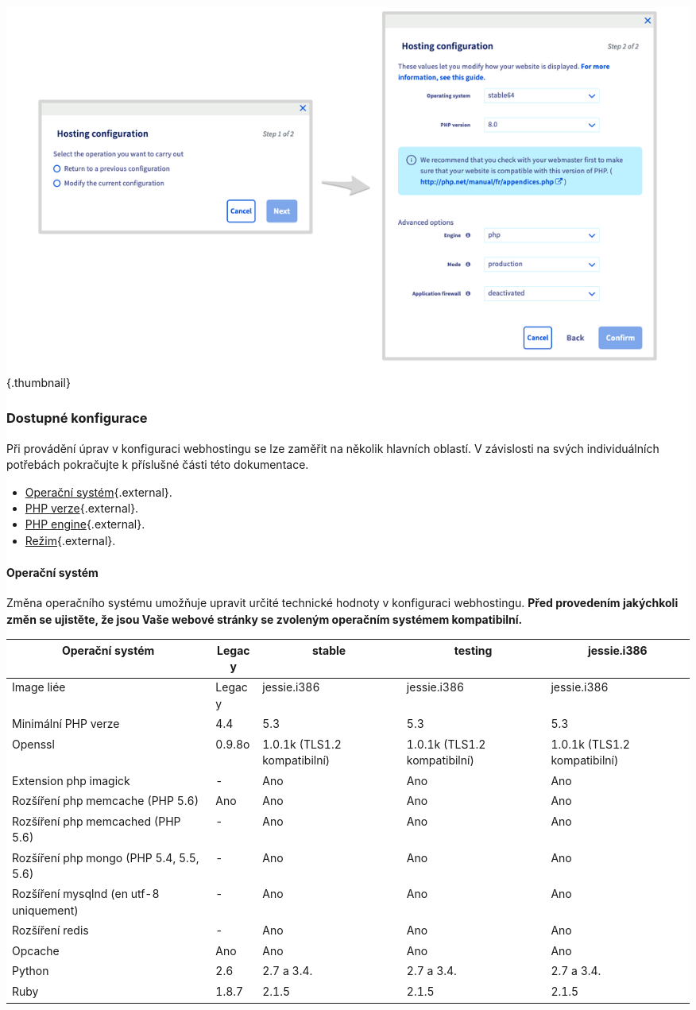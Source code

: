 ![hostingconfiguration](images/change-hosting-configuration-step3.png){.thumbnail}

### Dostupné konfigurace

Při provádění úprav v konfiguraci webhostingu se lze zaměřit na několik hlavních oblastí. V závislosti na svých individuálních potřebách pokračujte k příslušné části této dokumentace.

- [Operační systém](http://docs.ovh.com/cz/cs/hosting/modifikace-os-webhosting/#operacni-system){.external}.
- [PHP verze](http://docs.ovh.com/cz/cs/hosting/modifikace-os-webhosting/#php-verze){.external}.
- [PHP engine](http://docs.ovh.com/cz/cs/hosting/modifikace-os-webhosting/#php-engine){.external}.
- [Režim](http://docs.ovh.com/cz/cs/hosting/modifikace-os-webhosting/#rezim){.external}.

#### Operační systém

Změna operačního systému umožňuje upravit určité technické hodnoty v konfiguraci webhostingu. **Před provedením jakýchkoli změn se ujistěte, že jsou Vaše webové stránky se zvoleným operačním systémem kompatibilní.** 

|Operační systém|Legacy|stable|testing|jessie.i386|
|---|---|---|---|---|
|Image liée|Legacy|jessie.i386|jessie.i386|jessie.i386|
|Minimální PHP verze|4.4|5.3|5.3|5.3|
|Openssl|0.9.8o|1.0.1k (TLS1.2 kompatibilní)|1.0.1k (TLS1.2 kompatibilní)|1.0.1k (TLS1.2 kompatibilní)|
|Extension php imagick| - | Ano | Ano | Ano |
|Rozšíření php memcache (PHP 5.6)| Ano | Ano | Ano | Ano |
|Rozšíření php memcached (PHP 5.6)| - | Ano | Ano | Ano |
|Rozšíření php mongo (PHP 5.4, 5.5, 5.6)| - | Ano | Ano | Ano |
|Rozšíření mysqlnd (en utf-8 uniquement)| - | Ano | Ano | Ano |
|Rozšíření redis| - | Ano | Ano | Ano |
|Opcache| Ano | Ano | Ano | Ano |
|Python|2.6|2.7 a 3.4.|2.7 a 3.4.|2.7 a 3.4.|
|Ruby|1.8.7|2.1.5|2.1.5|2.1.5|